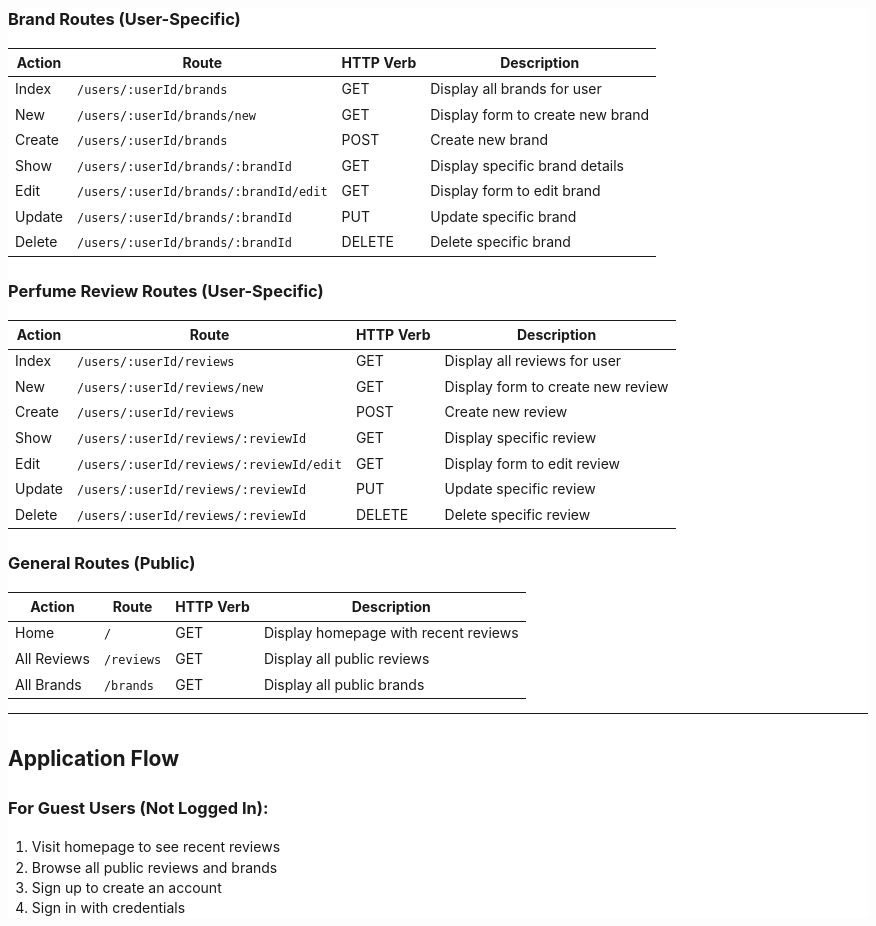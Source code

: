 ### Brand Routes (User-Specific)
| Action | Route | HTTP Verb | Description |
|--------|-------|-----------|-------------|
| Index | `/users/:userId/brands` | GET | Display all brands for user |
| New | `/users/:userId/brands/new` | GET | Display form to create new brand |
| Create | `/users/:userId/brands` | POST | Create new brand |
| Show | `/users/:userId/brands/:brandId` | GET | Display specific brand details |
| Edit | `/users/:userId/brands/:brandId/edit` | GET | Display form to edit brand |
| Update | `/users/:userId/brands/:brandId` | PUT | Update specific brand |
| Delete | `/users/:userId/brands/:brandId` | DELETE | Delete specific brand |

### Perfume Review Routes (User-Specific)
| Action | Route | HTTP Verb | Description |
|--------|-------|-----------|-------------|
| Index | `/users/:userId/reviews` | GET | Display all reviews for user |
| New | `/users/:userId/reviews/new` | GET | Display form to create new review |
| Create | `/users/:userId/reviews` | POST | Create new review |
| Show | `/users/:userId/reviews/:reviewId` | GET | Display specific review |
| Edit | `/users/:userId/reviews/:reviewId/edit` | GET | Display form to edit review |
| Update | `/users/:userId/reviews/:reviewId` | PUT | Update specific review |
| Delete | `/users/:userId/reviews/:reviewId` | DELETE | Delete specific review |

### General Routes (Public)
| Action | Route | HTTP Verb | Description |
|--------|-------|-----------|-------------|
| Home | `/` | GET | Display homepage with recent reviews |
| All Reviews | `/reviews` | GET | Display all public reviews |
| All Brands | `/brands` | GET | Display all public brands |

---

## Application Flow

### For Guest Users (Not Logged In):
1. Visit homepage to see recent reviews
2. Browse all public reviews and brands
3. Sign up to create an account
4. Sign in with credentials
